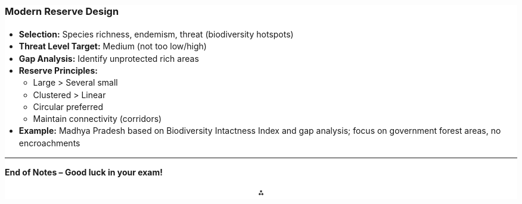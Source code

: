 
### Modern Reserve Design

- **Selection:** Species richness, endemism, threat (biodiversity hotspots)
- **Threat Level Target:** Medium (not too low/high)
- **Gap Analysis:** Identify unprotected rich areas
- **Reserve Principles:**
    - Large > Several small
    - Clustered > Linear
    - Circular preferred
    - Maintain connectivity (corridors)
- **Example:** Madhya Pradesh based on Biodiversity Intactness Index and gap analysis; focus on government forest areas, no encroachments

---

**End of Notes – Good luck in your exam!**

<div style="text-align: center">⁂</div>

[^1]: https://ppl-ai-file-upload.s3.amazonaws.com/web/direct-files/64793594/1a3628cc-8a70-4945-a00f-ba27d4d22aa7/paste.txt

